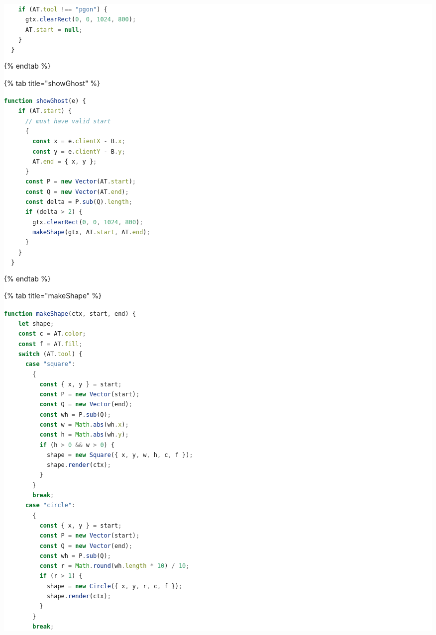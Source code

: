```javascript
    if (AT.tool !== "pgon") {
      gtx.clearRect(0, 0, 1024, 800);
      AT.start = null;
    }
  }
```
{% endtab %}

{% tab title="showGhost" %}
```javascript
function showGhost(e) {
    if (AT.start) {
      // must have valid start
      {
        const x = e.clientX - B.x;
        const y = e.clientY - B.y;
        AT.end = { x, y };
      }
      const P = new Vector(AT.start);
      const Q = new Vector(AT.end);
      const delta = P.sub(Q).length;
      if (delta > 2) {
        gtx.clearRect(0, 0, 1024, 800);
        makeShape(gtx, AT.start, AT.end);
      }
    }
  }
```
{% endtab %}

{% tab title="makeShape" %}
```javascript
function makeShape(ctx, start, end) {
    let shape;
    const c = AT.color;
    const f = AT.fill;
    switch (AT.tool) {
      case "square":
        {
          const { x, y } = start;
          const P = new Vector(start);
          const Q = new Vector(end);
          const wh = P.sub(Q);
          const w = Math.abs(wh.x);
          const h = Math.abs(wh.y);
          if (h > 0 && w > 0) {
            shape = new Square({ x, y, w, h, c, f });
            shape.render(ctx);
          }
        }
        break;
      case "circle":
        {
          const { x, y } = start;
          const P = new Vector(start);
          const Q = new Vector(end);
          const wh = P.sub(Q);
          const r = Math.round(wh.length * 10) / 10;
          if (r > 1) {
            shape = new Circle({ x, y, r, c, f });
            shape.render(ctx);
          }
        }
        break;
```